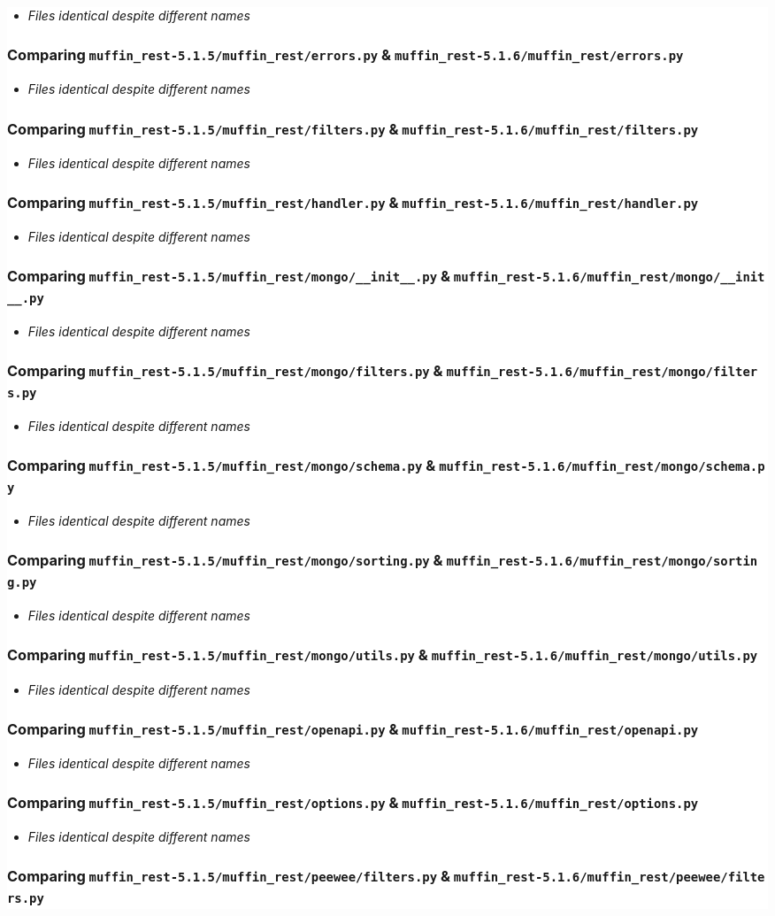  * *Files identical despite different names*

### Comparing `muffin_rest-5.1.5/muffin_rest/errors.py` & `muffin_rest-5.1.6/muffin_rest/errors.py`

 * *Files identical despite different names*

### Comparing `muffin_rest-5.1.5/muffin_rest/filters.py` & `muffin_rest-5.1.6/muffin_rest/filters.py`

 * *Files identical despite different names*

### Comparing `muffin_rest-5.1.5/muffin_rest/handler.py` & `muffin_rest-5.1.6/muffin_rest/handler.py`

 * *Files identical despite different names*

### Comparing `muffin_rest-5.1.5/muffin_rest/mongo/__init__.py` & `muffin_rest-5.1.6/muffin_rest/mongo/__init__.py`

 * *Files identical despite different names*

### Comparing `muffin_rest-5.1.5/muffin_rest/mongo/filters.py` & `muffin_rest-5.1.6/muffin_rest/mongo/filters.py`

 * *Files identical despite different names*

### Comparing `muffin_rest-5.1.5/muffin_rest/mongo/schema.py` & `muffin_rest-5.1.6/muffin_rest/mongo/schema.py`

 * *Files identical despite different names*

### Comparing `muffin_rest-5.1.5/muffin_rest/mongo/sorting.py` & `muffin_rest-5.1.6/muffin_rest/mongo/sorting.py`

 * *Files identical despite different names*

### Comparing `muffin_rest-5.1.5/muffin_rest/mongo/utils.py` & `muffin_rest-5.1.6/muffin_rest/mongo/utils.py`

 * *Files identical despite different names*

### Comparing `muffin_rest-5.1.5/muffin_rest/openapi.py` & `muffin_rest-5.1.6/muffin_rest/openapi.py`

 * *Files identical despite different names*

### Comparing `muffin_rest-5.1.5/muffin_rest/options.py` & `muffin_rest-5.1.6/muffin_rest/options.py`

 * *Files identical despite different names*

### Comparing `muffin_rest-5.1.5/muffin_rest/peewee/filters.py` & `muffin_rest-5.1.6/muffin_rest/peewee/filters.py`
